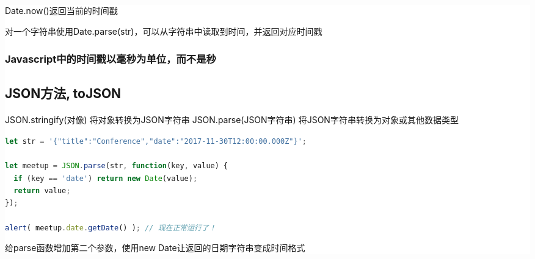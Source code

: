 Date.now()返回当前的时间戳

对一个字符串使用Date.parse(str)，可以从字符串中读取到时间，并返回对应时间戳

### Javascript中的时间戳以毫秒为单位，而不是秒

## JSON方法, toJSON
JSON.stringify(对像) 将对象转换为JSON字符串
JSON.parse(JSON字符串) 将JSON字符串转换为对象或其他数据类型

```javascript
let str = '{"title":"Conference","date":"2017-11-30T12:00:00.000Z"}';

let meetup = JSON.parse(str, function(key, value) {
  if (key == 'date') return new Date(value);
  return value;
});

alert( meetup.date.getDate() ); // 现在正常运行了！
```
给parse函数增加第二个参数，使用new Date让返回的日期字符串变成时间格式




